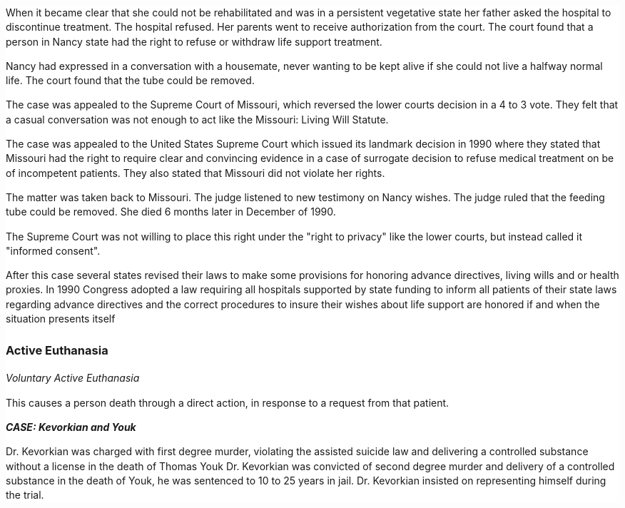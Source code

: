 <p>
When it became clear that she could not be rehabilitated and was in a persistent vegetative state her father asked the hospital to discontinue treatment. The hospital refused. Her parents went to receive authorization from the court. The court found that a person in Nancy state had the right to refuse or withdraw life support treatment.
</p>
<p>
Nancy had expressed in a conversation with a housemate, never wanting to be kept alive if she could not live a halfway normal life. The court found that the tube could be removed.
</p>
<p>
The case was appealed to the Supreme Court of Missouri, which reversed the lower courts decision in a 4 to 3 vote. They felt that a casual conversation was not enough to act like the Missouri: Living Will Statute.
</p>
<p>
The case was appealed to the United States Supreme Court which issued its landmark decision in 1990 where they stated that Missouri had the right to require clear and convincing evidence in a case of surrogate decision to refuse medical treatment on be of incompetent patients. They also stated that Missouri did not violate her rights.
</p>
<p>
The matter was taken back to Missouri. The judge listened to new testimony on Nancy wishes. The judge ruled that the feeding tube could be removed. She died 6 months later in December of 1990.
</p>
<p>
The Supreme Court was not willing to place this right under the "right to privacy" like the lower courts, but instead called it "informed consent".
</p>
<p>
After this case several states revised their laws to make some provisions for honoring advance directives, living wills and or health proxies. In 1990 Congress adopted a law requiring all hospitals supported by state funding to inform all patients of their state laws regarding advance directives and the correct procedures to insure their wishes about life support are honored if and when the situation presents itself
</p>
<h3>
Active Euthanasia
</h3>
<p>
<i>
Voluntary Active Euthanasia
</i>
</p>
<p>
This causes a person death through a direct action, in response to a request from that patient.
</p>
<p>
<b>
<i>
CASE: Kevorkian and Youk
</i>
</b>
<br/>
</p>
<p>
Dr. Kevorkian was charged with first degree murder, violating the assisted suicide law and delivering a controlled substance without a license in the death of Thomas Youk Dr. Kevorkian was convicted of second degree murder and delivery of a controlled substance in the death of Youk, he was sentenced to 10 to 25 years in jail. Dr. Kevorkian insisted on representing himself during the trial.
</p>
<p>